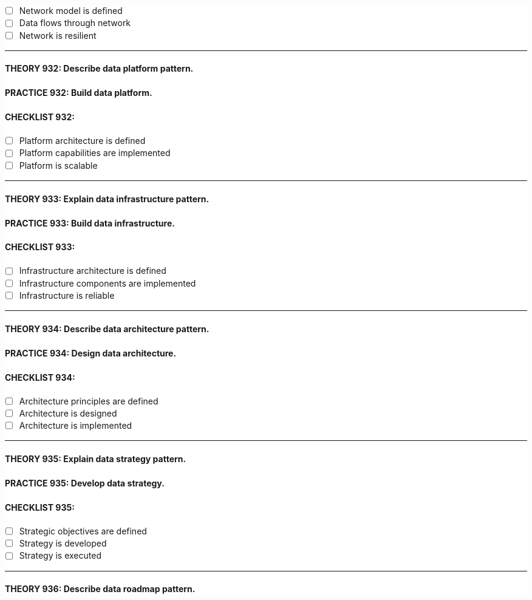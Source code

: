 - [ ] Network model is defined
- [ ] Data flows through network
- [ ] Network is resilient

---

#### THEORY 932: Describe data platform pattern.

#### PRACTICE 932: Build data platform.

#### CHECKLIST 932:

- [ ] Platform architecture is defined
- [ ] Platform capabilities are implemented
- [ ] Platform is scalable

---

#### THEORY 933: Explain data infrastructure pattern.

#### PRACTICE 933: Build data infrastructure.

#### CHECKLIST 933:

- [ ] Infrastructure architecture is defined
- [ ] Infrastructure components are implemented
- [ ] Infrastructure is reliable

---

#### THEORY 934: Describe data architecture pattern.

#### PRACTICE 934: Design data architecture.

#### CHECKLIST 934:

- [ ] Architecture principles are defined
- [ ] Architecture is designed
- [ ] Architecture is implemented

---

#### THEORY 935: Explain data strategy pattern.

#### PRACTICE 935: Develop data strategy.

#### CHECKLIST 935:

- [ ] Strategic objectives are defined
- [ ] Strategy is developed
- [ ] Strategy is executed

---

#### THEORY 936: Describe data roadmap pattern.
